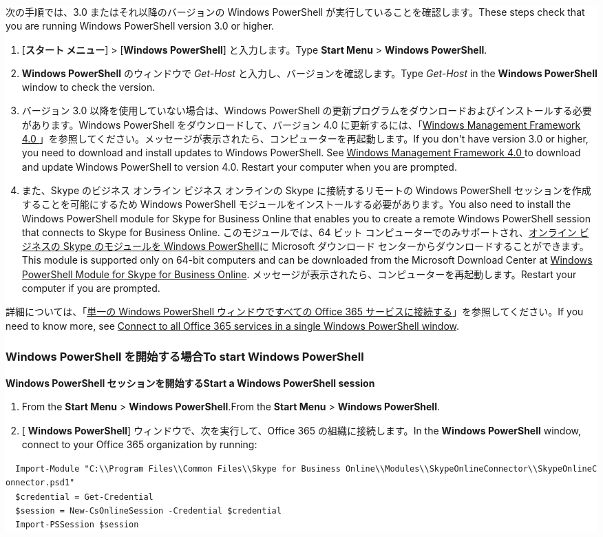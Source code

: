  <span data-ttu-id="dfddc-166">次の手順では、3.0 またはそれ以降のバージョンの Windows PowerShell が実行していることを確認します。</span><span class="sxs-lookup"><span data-stu-id="dfddc-166">These steps check that you are running Windows PowerShell version 3.0 or higher.</span></span>

1. <span data-ttu-id="dfddc-167">[**スタート メニュー**]  >  [**Windows PowerShell**] と入力します。</span><span class="sxs-lookup"><span data-stu-id="dfddc-167">Type **Start Menu** > **Windows PowerShell**.</span></span>

2. <span data-ttu-id="dfddc-168">**Windows PowerShell** のウィンドウで _Get-Host_ と入力し、バージョンを確認します。</span><span class="sxs-lookup"><span data-stu-id="dfddc-168">Type _Get-Host_ in the **Windows PowerShell** window to check the version.</span></span>

3. <span data-ttu-id="dfddc-p113">バージョン 3.0 以降を使用していない場合は、Windows PowerShell の更新プログラムをダウンロードおよびインストールする必要があります。Windows PowerShell をダウンロードして、バージョン 4.0 に更新するには、「[Windows Management Framework 4.0 ](https://go.microsoft.com/fwlink/?LinkId=716845)」を参照してください。メッセージが表示されたら、コンピューターを再起動します。</span><span class="sxs-lookup"><span data-stu-id="dfddc-p113">If you don't have version 3.0 or higher, you need to download and install updates to Windows PowerShell. See [Windows Management Framework 4.0 ](https://go.microsoft.com/fwlink/?LinkId=716845) to download and update Windows PowerShell to version 4.0. Restart your computer when you are prompted.</span></span>

4. <span data-ttu-id="dfddc-172">また、Skype のビジネス オンライン ビジネス オンラインの Skype に接続するリモートの Windows PowerShell セッションを作成することを可能にするため Windows PowerShell モジュールをインストールする必要があります。</span><span class="sxs-lookup"><span data-stu-id="dfddc-172">You also need to install the Windows PowerShell module for Skype for Business Online that enables you to create a remote Windows PowerShell session that connects to Skype for Business Online.</span></span> <span data-ttu-id="dfddc-173">このモジュールでは、64 ビット コンピューターでのみサポートされ、[オンライン ビジネスの Skype のモジュールを Windows PowerShell](https://go.microsoft.com/fwlink/?LinkId=294688)に Microsoft ダウンロード センターからダウンロードすることができます。</span><span class="sxs-lookup"><span data-stu-id="dfddc-173">This module is supported only on 64-bit computers and can be downloaded from the Microsoft Download Center at [Windows PowerShell Module for Skype for Business Online](https://go.microsoft.com/fwlink/?LinkId=294688).</span></span>
<span data-ttu-id="dfddc-174">メッセージが表示されたら、コンピューターを再起動します。</span><span class="sxs-lookup"><span data-stu-id="dfddc-174">Restart your computer if you are prompted.</span></span>

<span data-ttu-id="dfddc-175">詳細については、「[単一の Windows PowerShell ウィンドウですべての Office 365 サービスに接続する](https://technet.microsoft.com/library/dn568015.aspx)」を参照してください。</span><span class="sxs-lookup"><span data-stu-id="dfddc-175">If you need to know more, see [Connect to all Office 365 services in a single Windows PowerShell window](https://technet.microsoft.com/library/dn568015.aspx).</span></span>

### <a name="to-start-windows-powershell"></a><span data-ttu-id="dfddc-176">Windows PowerShell を開始する場合</span><span class="sxs-lookup"><span data-stu-id="dfddc-176">To start Windows PowerShell</span></span>

 <span data-ttu-id="dfddc-177">**Windows PowerShell セッションを開始する**</span><span class="sxs-lookup"><span data-stu-id="dfddc-177">**Start a Windows PowerShell session**</span></span>

1. <span data-ttu-id="dfddc-178">From the **Start Menu** > **Windows PowerShell**.</span><span class="sxs-lookup"><span data-stu-id="dfddc-178">From the **Start Menu** > **Windows PowerShell**.</span></span>

2. <span data-ttu-id="dfddc-179">[ **Windows PowerShell**] ウィンドウで、次を実行して、Office 365 の組織に接続します。</span><span class="sxs-lookup"><span data-stu-id="dfddc-179">In the **Windows PowerShell** window, connect to your Office 365 organization by running:</span></span>

>
  ```
    Import-Module "C:\\Program Files\\Common Files\\Skype for Business Online\\Modules\\SkypeOnlineConnector\\SkypeOnlineConnector.psd1"
    $credential = Get-Credential
    $session = New-CsOnlineSession -Credential $credential
    Import-PSSession $session
  ```
